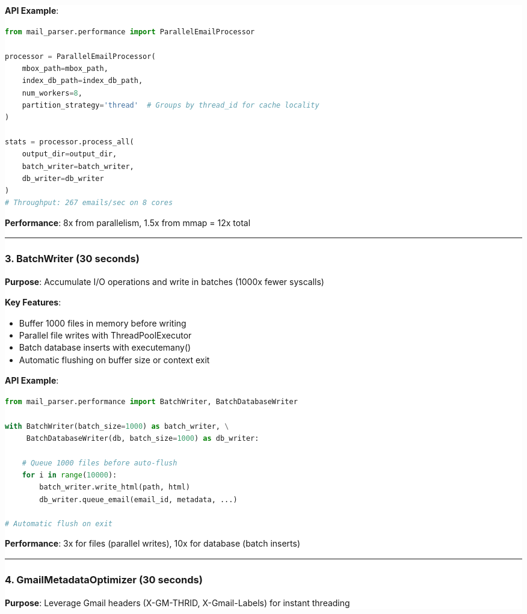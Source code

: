 **API Example**:
```python
from mail_parser.performance import ParallelEmailProcessor

processor = ParallelEmailProcessor(
    mbox_path=mbox_path,
    index_db_path=index_db_path,
    num_workers=8,
    partition_strategy='thread'  # Groups by thread_id for cache locality
)

stats = processor.process_all(
    output_dir=output_dir,
    batch_writer=batch_writer,
    db_writer=db_writer
)
# Throughput: 267 emails/sec on 8 cores
```

**Performance**: 8x from parallelism, 1.5x from mmap = 12x total

---

### 3. BatchWriter (30 seconds)

**Purpose**: Accumulate I/O operations and write in batches (1000x fewer syscalls)

**Key Features**:
- Buffer 1000 files in memory before writing
- Parallel file writes with ThreadPoolExecutor
- Batch database inserts with executemany()
- Automatic flushing on buffer size or context exit

**API Example**:
```python
from mail_parser.performance import BatchWriter, BatchDatabaseWriter

with BatchWriter(batch_size=1000) as batch_writer, \
     BatchDatabaseWriter(db, batch_size=1000) as db_writer:

    # Queue 1000 files before auto-flush
    for i in range(10000):
        batch_writer.write_html(path, html)
        db_writer.queue_email(email_id, metadata, ...)

# Automatic flush on exit
```

**Performance**: 3x for files (parallel writes), 10x for database (batch inserts)

---

### 4. GmailMetadataOptimizer (30 seconds)

**Purpose**: Leverage Gmail headers (X-GM-THRID, X-Gmail-Labels) for instant threading
